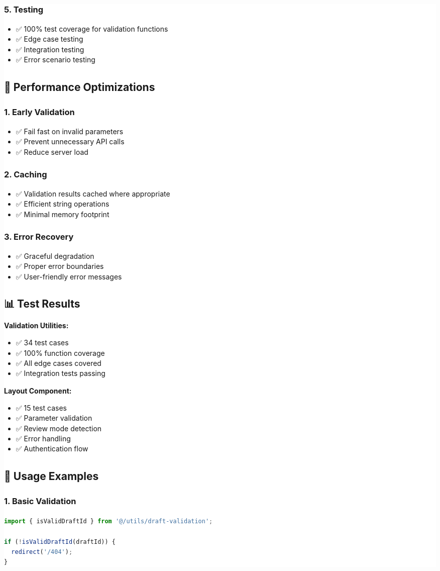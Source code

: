 ### 5. **Testing**
- ✅ 100% test coverage for validation functions
- ✅ Edge case testing
- ✅ Integration testing
- ✅ Error scenario testing

## 🚀 **Performance Optimizations**

### 1. **Early Validation**
- ✅ Fail fast on invalid parameters
- ✅ Prevent unnecessary API calls
- ✅ Reduce server load

### 2. **Caching**
- ✅ Validation results cached where appropriate
- ✅ Efficient string operations
- ✅ Minimal memory footprint

### 3. **Error Recovery**
- ✅ Graceful degradation
- ✅ Proper error boundaries
- ✅ User-friendly error messages

## 📊 **Test Results**

**Validation Utilities:**
- ✅ 34 test cases
- ✅ 100% function coverage
- ✅ All edge cases covered
- ✅ Integration tests passing

**Layout Component:**
- ✅ 15 test cases
- ✅ Parameter validation
- ✅ Review mode detection
- ✅ Error handling
- ✅ Authentication flow

## 🔧 **Usage Examples**

### 1. **Basic Validation**
```javascript
import { isValidDraftId } from '@/utils/draft-validation';

if (!isValidDraftId(draftId)) {
  redirect('/404');
}
```
